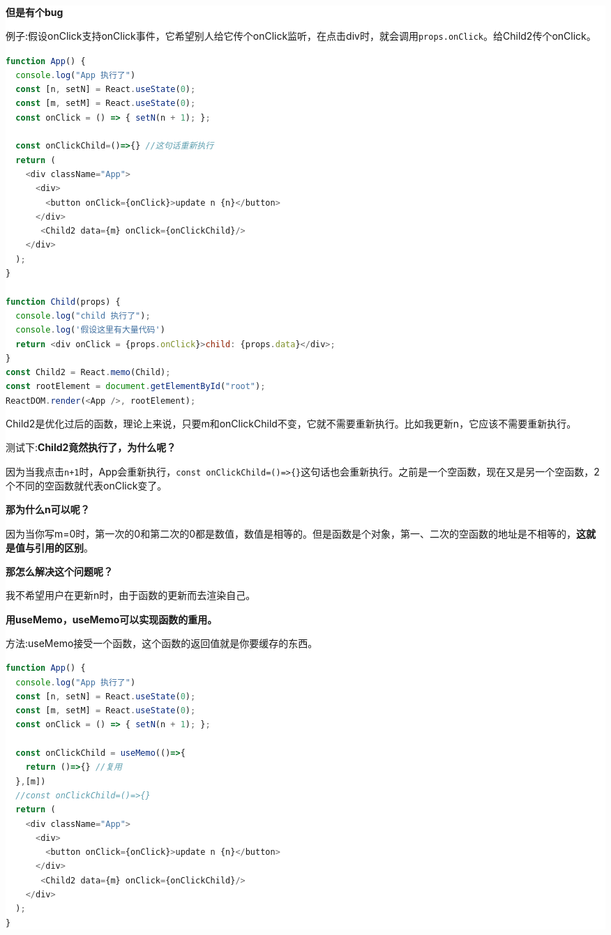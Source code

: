 **但是有个bug**

例子:假设onClick支持onClick事件，它希望别人给它传个onClick监听，在点击div时，就会调用`props.onClick`。给Child2传个onClick。

```js
function App() {
  console.log("App 执行了")
  const [n, setN] = React.useState(0);
  const [m, setM] = React.useState(0);
  const onClick = () => { setN(n + 1); };
  
  const onClickChild=()=>{} //这句话重新执行
  return (
    <div className="App">
      <div>
        <button onClick={onClick}>update n {n}</button>
      </div>
       <Child2 data={m} onClick={onClickChild}/>
    </div>
  );
}

function Child(props) {
  console.log("child 执行了");
  console.log('假设这里有大量代码')
  return <div onClick = {props.onClick}>child: {props.data}</div>;
}
const Child2 = React.memo(Child);
const rootElement = document.getElementById("root");
ReactDOM.render(<App />, rootElement);
```
Child2是优化过后的函数，理论上来说，只要m和onClickChild不变，它就不需要重新执行。比如我更新n，它应该不需要重新执行。

测试下:**Child2竟然执行了，为什么呢？**

因为当我点击`n+1`时，App会重新执行，`const onClickChild=()=>{}`这句话也会重新执行。之前是一个空函数，现在又是另一个空函数，2个不同的空函数就代表onClick变了。

**那为什么n可以呢？**

因为当你写m=0时，第一次的0和第二次的0都是数值，数值是相等的。但是函数是个对象，第一、二次的空函数的地址是不相等的，**这就是值与引用的区别**。

**那怎么解决这个问题呢？**

我不希望用户在更新n时，由于函数的更新而去渲染自己。

**用useMemo，useMemo可以实现函数的重用。**

方法:useMemo接受一个函数，这个函数的返回值就是你要缓存的东西。
```js
function App() {
  console.log("App 执行了")
  const [n, setN] = React.useState(0);
  const [m, setM] = React.useState(0);
  const onClick = () => { setN(n + 1); };
  
  const onClickChild = useMemo(()=>{ 
    return ()=>{} //复用
  },[m])
  //const onClickChild=()=>{} 
  return (
    <div className="App">
      <div>
        <button onClick={onClick}>update n {n}</button>
      </div>
       <Child2 data={m} onClick={onClickChild}/>
    </div>
  );
}
```